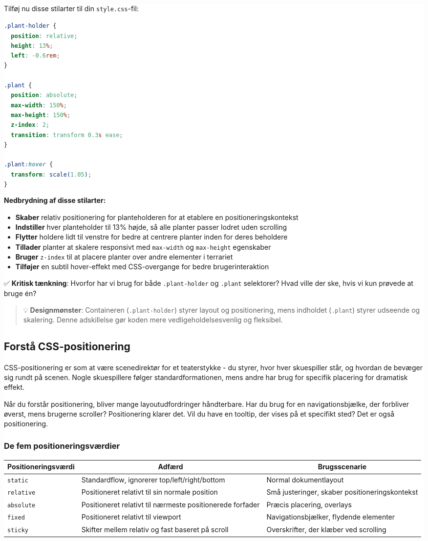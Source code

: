 Tilføj nu disse stilarter til din `style.css`-fil:

```css
.plant-holder {
  position: relative;
  height: 13%;
  left: -0.6rem;
}

.plant {
  position: absolute;
  max-width: 150%;
  max-height: 150%;
  z-index: 2;
  transition: transform 0.3s ease;
}

.plant:hover {
  transform: scale(1.05);
}
```

**Nedbrydning af disse stilarter:**
- **Skaber** relativ positionering for planteholderen for at etablere en positioneringskontekst
- **Indstiller** hver planteholder til 13% højde, så alle planter passer lodret uden scrolling
- **Flytter** holdere lidt til venstre for bedre at centrere planter inden for deres beholdere
- **Tillader** planter at skalere responsivt med `max-width` og `max-height` egenskaber
- **Bruger** `z-index` til at placere planter over andre elementer i terrariet
- **Tilføjer** en subtil hover-effekt med CSS-overgange for bedre brugerinteraktion

✅ **Kritisk tænkning**: Hvorfor har vi brug for både `.plant-holder` og `.plant` selektorer? Hvad ville der ske, hvis vi kun prøvede at bruge én?

> 💡 **Designmønster**: Containeren (`.plant-holder`) styrer layout og positionering, mens indholdet (`.plant`) styrer udseende og skalering. Denne adskillelse gør koden mere vedligeholdelsesvenlig og fleksibel.

## Forstå CSS-positionering

CSS-positionering er som at være scenedirektør for et teaterstykke - du styrer, hvor hver skuespiller står, og hvordan de bevæger sig rundt på scenen. Nogle skuespillere følger standardformationen, mens andre har brug for specifik placering for dramatisk effekt.

Når du forstår positionering, bliver mange layoutudfordringer håndterbare. Har du brug for en navigationsbjælke, der forbliver øverst, mens brugerne scroller? Positionering klarer det. Vil du have en tooltip, der vises på et specifikt sted? Det er også positionering.

### De fem positioneringsværdier

| Positioneringsværdi | Adfærd | Brugsscenarie |
|---------------------|--------|---------------|
| `static` | Standardflow, ignorerer top/left/right/bottom | Normal dokumentlayout |
| `relative` | Positioneret relativt til sin normale position | Små justeringer, skaber positioneringskontekst |
| `absolute` | Positioneret relativt til nærmeste positionerede forfader | Præcis placering, overlays |
| `fixed` | Positioneret relativt til viewport | Navigationsbjælker, flydende elementer |
| `sticky` | Skifter mellem relativ og fast baseret på scroll | Overskrifter, der klæber ved scrolling |
